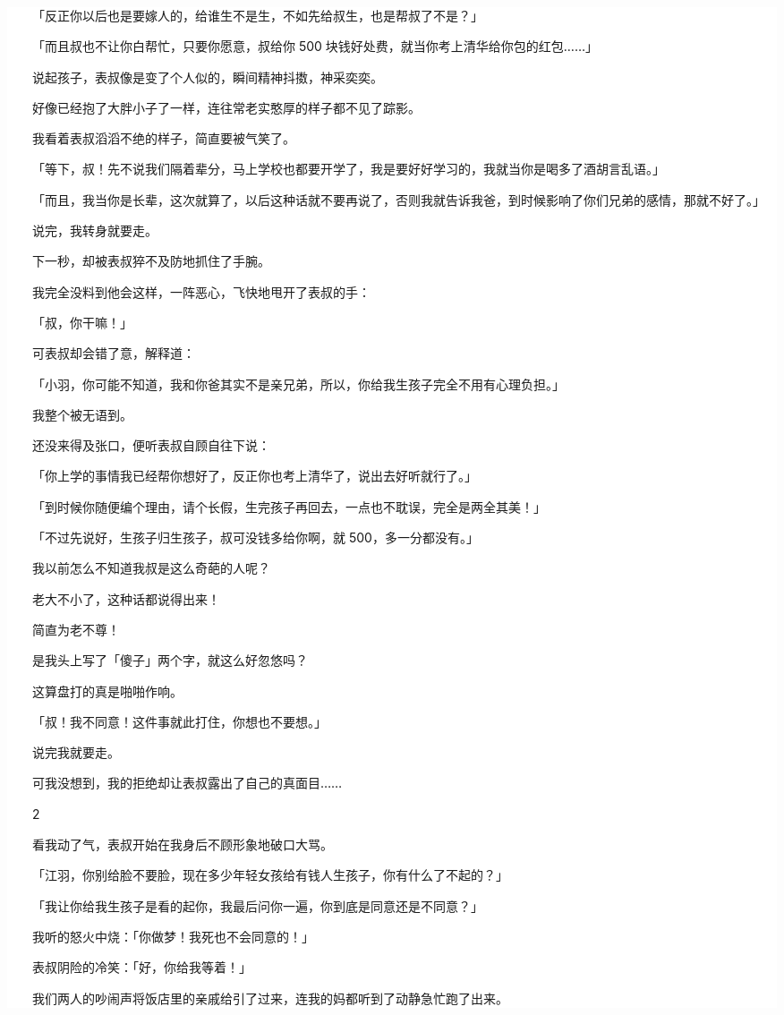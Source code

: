 &emsp;&emsp;「反正你以后也是要嫁人的，给谁生不是生，不如先给叔生，也是帮叔了不是？」  
  
&emsp;&emsp;「而且叔也不让你白帮忙，只要你愿意，叔给你 500 块钱好处费，就当你考上清华给你包的红包……」  
  
&emsp;&emsp;说起孩子，表叔像是变了个人似的，瞬间精神抖擞，神采奕奕。  
  
&emsp;&emsp;好像已经抱了大胖小子了一样，连往常老实憨厚的样子都不见了踪影。  
  
&emsp;&emsp;我看着表叔滔滔不绝的样子，简直要被气笑了。  
  
&emsp;&emsp;「等下，叔！先不说我们隔着辈分，马上学校也都要开学了，我是要好好学习的，我就当你是喝多了酒胡言乱语。」  
  
&emsp;&emsp;「而且，我当你是长辈，这次就算了，以后这种话就不要再说了，否则我就告诉我爸，到时候影响了你们兄弟的感情，那就不好了。」  
  
&emsp;&emsp;说完，我转身就要走。  
  
&emsp;&emsp;下一秒，却被表叔猝不及防地抓住了手腕。  
  
&emsp;&emsp;我完全没料到他会这样，一阵恶心，飞快地甩开了表叔的手：  
  
&emsp;&emsp;「叔，你干嘛！」  
  
&emsp;&emsp;可表叔却会错了意，解释道：  
  
&emsp;&emsp;「小羽，你可能不知道，我和你爸其实不是亲兄弟，所以，你给我生孩子完全不用有心理负担。」  
  
&emsp;&emsp;我整个被无语到。  
  
&emsp;&emsp;还没来得及张口，便听表叔自顾自往下说：  
  
&emsp;&emsp;「你上学的事情我已经帮你想好了，反正你也考上清华了，说出去好听就行了。」  
  
&emsp;&emsp;「到时候你随便编个理由，请个长假，生完孩子再回去，一点也不耽误，完全是两全其美！」  
  
&emsp;&emsp;「不过先说好，生孩子归生孩子，叔可没钱多给你啊，就 500，多一分都没有。」  
  
&emsp;&emsp;我以前怎么不知道我叔是这么奇葩的人呢？  
  
&emsp;&emsp;老大不小了，这种话都说得出来！  
  
&emsp;&emsp;简直为老不尊！  
  
&emsp;&emsp;是我头上写了「傻子」两个字，就这么好忽悠吗？  
  
&emsp;&emsp;这算盘打的真是啪啪作响。  
  
&emsp;&emsp;「叔！我不同意！这件事就此打住，你想也不要想。」  
  
&emsp;&emsp;说完我就要走。  
  
&emsp;&emsp;可我没想到，我的拒绝却让表叔露出了自己的真面目……  
  
&emsp;&emsp;2  
  
&emsp;&emsp;看我动了气，表叔开始在我身后不顾形象地破口大骂。  
  
&emsp;&emsp;「江羽，你别给脸不要脸，现在多少年轻女孩给有钱人生孩子，你有什么了不起的？」  
  
&emsp;&emsp;「我让你给我生孩子是看的起你，我最后问你一遍，你到底是同意还是不同意？」  
  
&emsp;&emsp;我听的怒火中烧：「你做梦！我死也不会同意的！」  
  
&emsp;&emsp;表叔阴险的冷笑：「好，你给我等着！」  
  
&emsp;&emsp;我们两人的吵闹声将饭店里的亲戚给引了过来，连我的妈都听到了动静急忙跑了出来。  
  